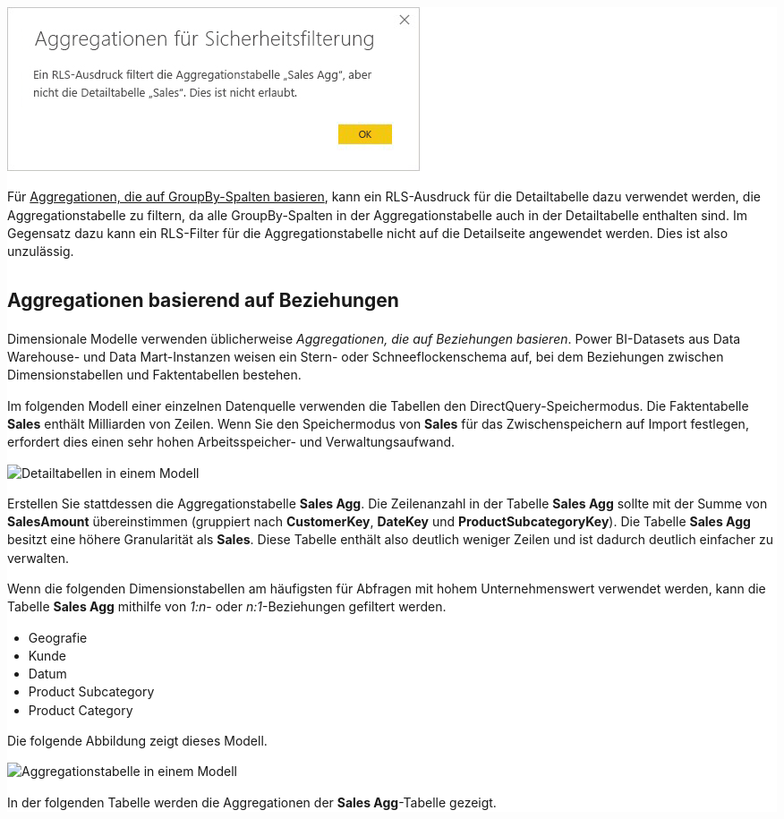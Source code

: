 ![RLS nur für Aggregationstabellen ist unzulässig](media/desktop-aggregations/filter-agg-error.jpg)

Für [Aggregationen, die auf GroupBy-Spalten basieren](#aggregation-based-on-groupby-columns), kann ein RLS-Ausdruck für die Detailtabelle dazu verwendet werden, die Aggregationstabelle zu filtern, da alle GroupBy-Spalten in der Aggregationstabelle auch in der Detailtabelle enthalten sind. Im Gegensatz dazu kann ein RLS-Filter für die Aggregationstabelle nicht auf die Detailseite angewendet werden. Dies ist also unzulässig.

## <a name="aggregation-based-on-relationships"></a>Aggregationen basierend auf Beziehungen

Dimensionale Modelle verwenden üblicherweise *Aggregationen, die auf Beziehungen basieren*. Power BI-Datasets aus Data Warehouse- und Data Mart-Instanzen weisen ein Stern- oder Schneeflockenschema auf, bei dem Beziehungen zwischen Dimensionstabellen und Faktentabellen bestehen.

Im folgenden Modell einer einzelnen Datenquelle verwenden die Tabellen den DirectQuery-Speichermodus. Die Faktentabelle **Sales** enthält Milliarden von Zeilen. Wenn Sie den Speichermodus von **Sales** für das Zwischenspeichern auf Import festlegen, erfordert dies einen sehr hohen Arbeitsspeicher- und Verwaltungsaufwand.

![Detailtabellen in einem Modell](media/desktop-aggregations/aggregations_02.jpg)

Erstellen Sie stattdessen die Aggregationstabelle **Sales Agg**. Die Zeilenanzahl in der Tabelle **Sales Agg** sollte mit der Summe von **SalesAmount** übereinstimmen (gruppiert nach **CustomerKey**, **DateKey** und **ProductSubcategoryKey**). Die Tabelle **Sales Agg** besitzt eine höhere Granularität als **Sales**. Diese Tabelle enthält also deutlich weniger Zeilen und ist dadurch deutlich einfacher zu verwalten.

Wenn die folgenden Dimensionstabellen am häufigsten für Abfragen mit hohem Unternehmenswert verwendet werden, kann die Tabelle **Sales Agg** mithilfe von *1:n*- oder *n:1*-Beziehungen gefiltert werden.

- Geografie
- Kunde
- Datum
- Product Subcategory
- Product Category

Die folgende Abbildung zeigt dieses Modell.

![Aggregationstabelle in einem Modell](media/desktop-aggregations/aggregations_03.jpg)

In der folgenden Tabelle werden die Aggregationen der **Sales Agg**-Tabelle gezeigt.
